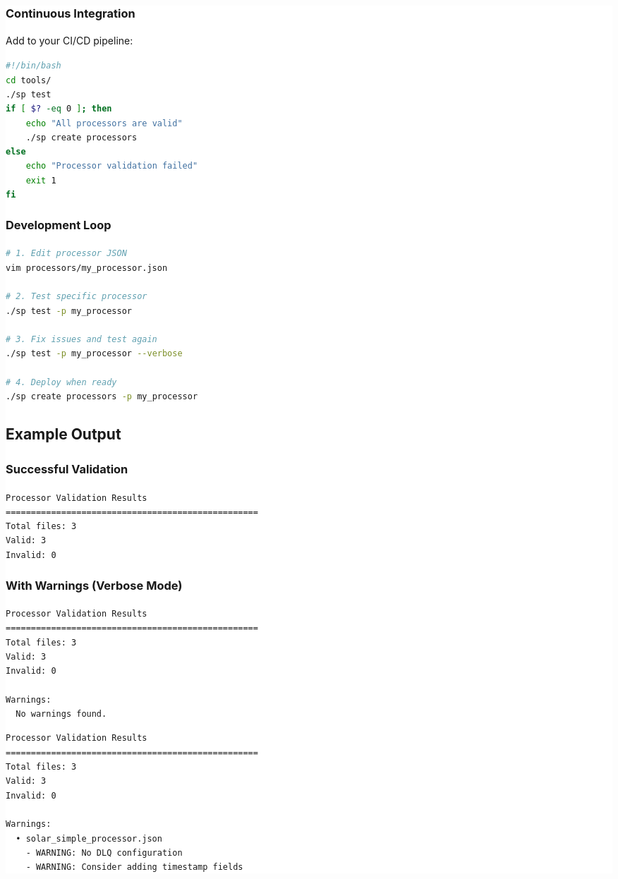### Continuous Integration
Add to your CI/CD pipeline:
```bash
#!/bin/bash
cd tools/
./sp test
if [ $? -eq 0 ]; then
    echo "All processors are valid"
    ./sp create processors
else
    echo "Processor validation failed"
    exit 1
fi
```

### Development Loop
```bash
# 1. Edit processor JSON
vim processors/my_processor.json

# 2. Test specific processor
./sp test -p my_processor

# 3. Fix issues and test again
./sp test -p my_processor --verbose

# 4. Deploy when ready
./sp create processors -p my_processor
```

## Example Output

### Successful Validation
```
Processor Validation Results
==================================================
Total files: 3
Valid: 3
Invalid: 0
```

### With Warnings (Verbose Mode)
```
Processor Validation Results
==================================================
Total files: 3
Valid: 3
Invalid: 0

Warnings:
  No warnings found.
```
```
Processor Validation Results
==================================================
Total files: 3
Valid: 3
Invalid: 0

Warnings:
  • solar_simple_processor.json
    - WARNING: No DLQ configuration
    - WARNING: Consider adding timestamp fields
```